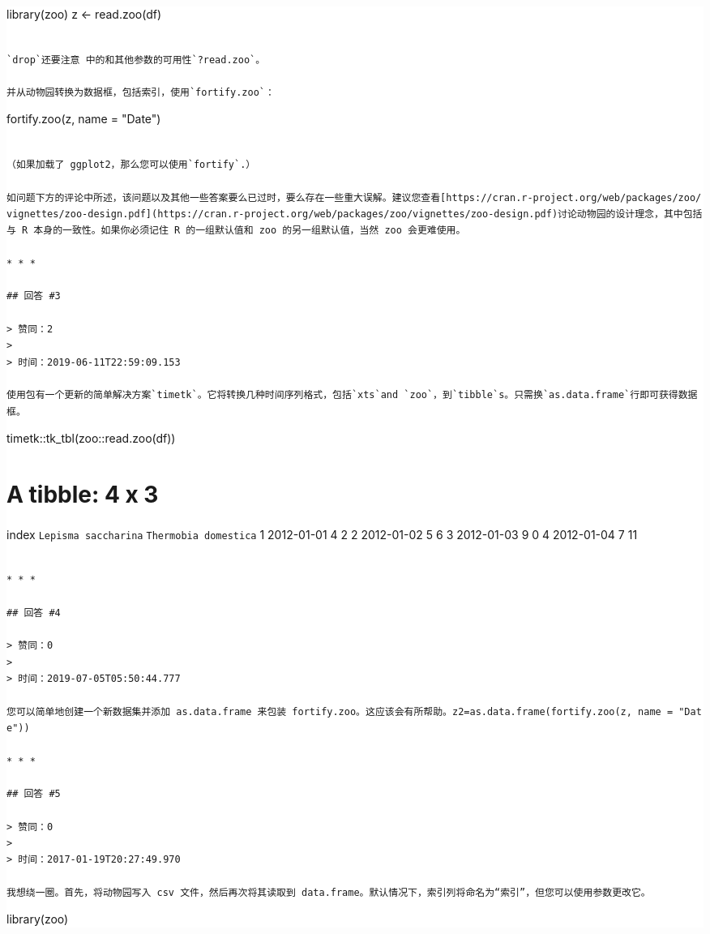 ```
```
library(zoo)
z <- read.zoo(df) 
```

`drop`还要注意 中的和其他参数的可用性`?read.zoo`。

并从动物园转换为数据框，包括索引，使用`fortify.zoo`：

```
fortify.zoo(z, name = "Date") 
```

（如果加载了 ggplot2，那么您可以使用`fortify`.）

如问题下方的评论中所述，该问题以及其他一些答案要么已过时，要么存在一些重大误解。建议您查看[https://cran.r-project.org/web/packages/zoo/vignettes/zoo-design.pdf](https://cran.r-project.org/web/packages/zoo/vignettes/zoo-design.pdf)讨论动物园的设计理念，其中包括与 R 本身的一致性。如果你必须记住 R 的一组默认值和 zoo 的另一组默认值，当然 zoo 会更难使用。

* * *

## 回答 #3

> 赞同：2
> 
> 时间：2019-06-11T22:59:09.153

使用包有一个更新的简单解决方案`timetk`。它将转换几种时间序列格式，包括`xts`and `zoo`，到`tibble`s。只需换`as.data.frame`行即可获得数据框。

```
timetk::tk_tbl(zoo::read.zoo(df))
# A tibble: 4 x 3
  index      `Lepisma saccharina` `Thermobia domestica`
  <date>                    <dbl>                 <dbl>
1 2012-01-01                    4                     2
2 2012-01-02                    5                     6
3 2012-01-03                    9                     0
4 2012-01-04                    7                    11 
```

* * *

## 回答 #4

> 赞同：0
> 
> 时间：2019-07-05T05:50:44.777

您可以简单地创建一个新数据集并添加 as.data.frame 来包装 fortify.zoo。这应该会有所帮助。z2=as.data.frame(fortify.zoo(z, name = "Date"))

* * *

## 回答 #5

> 赞同：0
> 
> 时间：2017-01-19T20:27:49.970

我想绕一圈。首先，将动物园写入 csv 文件，然后再次将其读取到 data.frame。默认情况下，索引列将命名为“索引”，但您可以使用参数更改它。

```
library(zoo)